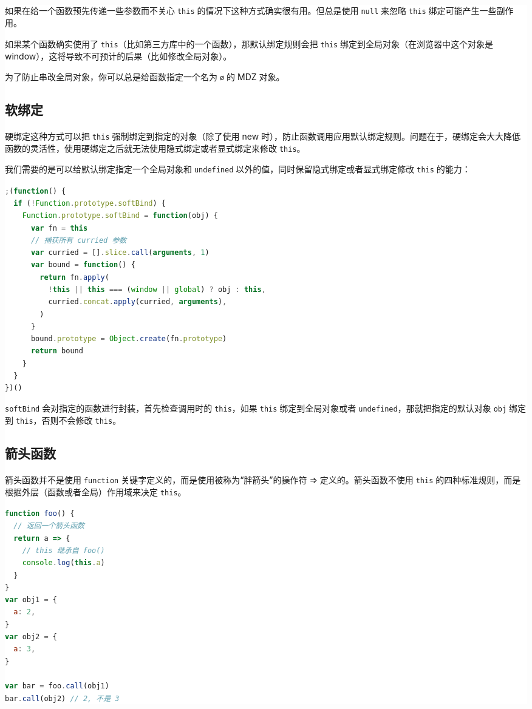 如果在给一个函数预先传递一些参数而不关心 `this` 的情况下这种方式确实很有用。但总是使用 `null` 来忽略 `this` 绑定可能产生一些副作用。

如果某个函数确实使用了 `this`（比如第三方库中的一个函数），那默认绑定规则会把 `this` 绑定到全局对象（在浏览器中这个对象是 window），这将导致不可预计的后果（比如修改全局对象）。

为了防止串改全局对象，你可以总是给函数指定一个名为 `ø` 的 MDZ 对象。

## 软绑定

硬绑定这种方式可以把 `this` 强制绑定到指定的对象（除了使用 new 时），防止函数调用应用默认绑定规则。问题在于，硬绑定会大大降低函数的灵活性，使用硬绑定之后就无法使用隐式绑定或者显式绑定来修改 `this`。

我们需要的是可以给默认绑定指定一个全局对象和 `undefined` 以外的值，同时保留隐式绑定或者显式绑定修改 `this` 的能力：

```js
;(function() {
  if (!Function.prototype.softBind) {
    Function.prototype.softBind = function(obj) {
      var fn = this
      // 捕获所有 curried 参数
      var curried = [].slice.call(arguments, 1)
      var bound = function() {
        return fn.apply(
          !this || this === (window || global) ? obj : this,
          curried.concat.apply(curried, arguments),
        )
      }
      bound.prototype = Object.create(fn.prototype)
      return bound
    }
  }
})()
```

`softBind` 会对指定的函数进行封装，首先检查调用时的 `this`，如果 `this` 绑定到全局对象或者 `undefined`，那就把指定的默认对象 `obj` 绑定到 `this`，否则不会修改 `this`。

## 箭头函数

箭头函数并不是使用 `function` 关键字定义的，而是使用被称为“胖箭头”的操作符 => 定义的。箭头函数不使用 `this` 的四种标准规则，而是根据外层（函数或者全局）作用域来决定 `this`。

```js
function foo() {
  // 返回一个箭头函数
  return a => {
    // this 继承自 foo()
    console.log(this.a)
  }
}
var obj1 = {
  a: 2,
}
var obj2 = {
  a: 3,
}

var bar = foo.call(obj1)
bar.call(obj2) // 2, 不是 3
```
